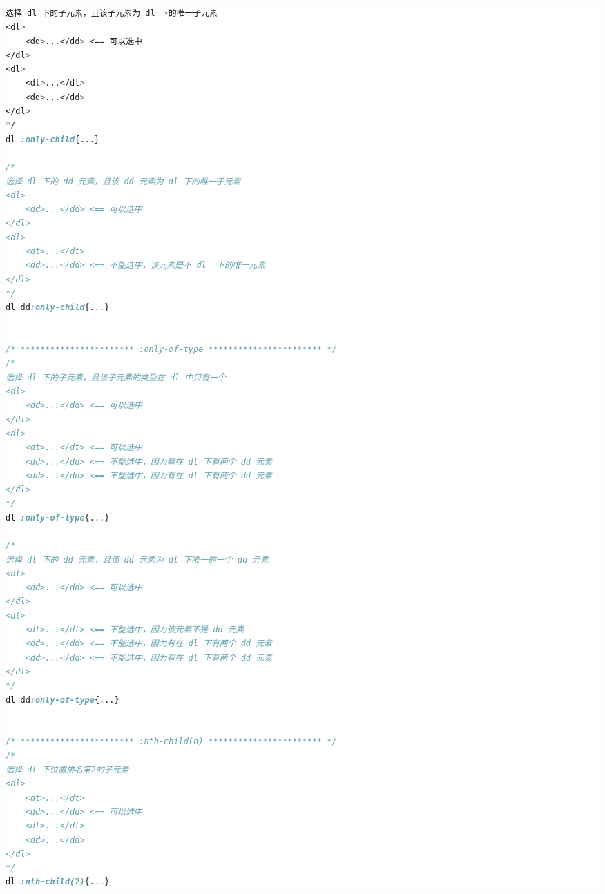 ```css
选择 dl 下的子元素，且该子元素为 dl 下的唯一子元素
<dl>
    <dd>...</dd> <== 可以选中
</dl>
<dl>
    <dt>...</dt>
    <dd>...</dd>
</dl>
*/
dl :only-child{...}

/* 
选择 dl 下的 dd 元素，且该 dd 元素为 dl 下的唯一子元素
<dl>
    <dd>...</dd> <== 可以选中
</dl>
<dl>
    <dt>...</dt>
    <dd>...</dd> <== 不能选中，该元素是不 dl  下的唯一元素
</dl>
*/
dl dd:only-child{...}


/* *********************** :only-of-type *********************** */
/* 
选择 dl 下的子元素，且该子元素的类型在 dl 中只有一个
<dl>
    <dd>...</dd> <== 可以选中
</dl>
<dl>
    <dt>...</dt> <== 可以选中
    <dd>...</dd> <== 不能选中，因为有在 dl 下有两个 dd 元素
    <dd>...</dd> <== 不能选中，因为有在 dl 下有两个 dd 元素
</dl>
*/
dl :only-of-type{...}

/* 
选择 dl 下的 dd 元素，且该 dd 元素为 dl 下唯一的一个 dd 元素
<dl>
    <dd>...</dd> <== 可以选中
</dl>
<dl>
    <dt>...</dt> <== 不能选中，因为该元素不是 dd 元素
    <dd>...</dd> <== 不能选中，因为有在 dl 下有两个 dd 元素
    <dd>...</dd> <== 不能选中，因为有在 dl 下有两个 dd 元素
</dl>
*/
dl dd:only-of-type{...}


/* *********************** :nth-child(n) *********************** */
/* 
选择 dl 下位置排名第2的子元素
<dl>
    <dt>...</dt>
    <dd>...</dd> <== 可以选中
    <dt>...</dt>
    <dd>...</dd>
</dl>
*/
dl :nth-child(2){...}
```